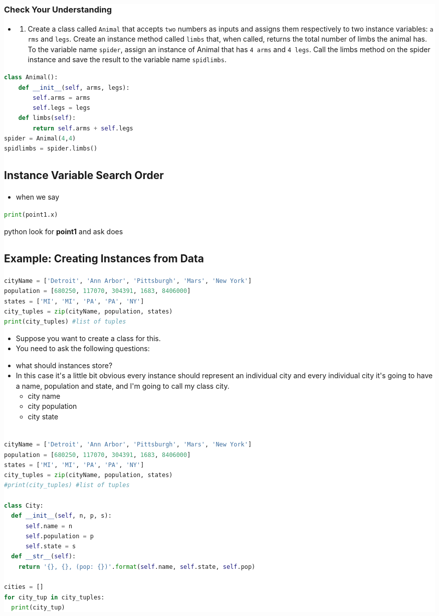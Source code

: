 ### Check Your Understanding

- 1. Create a class called `Animal` that accepts `two` numbers as inputs and assigns them respectively to two instance variables: `arms` and `legs`. Create an instance method called `limbs` that, when called, returns the total number of limbs the animal has. To the variable name `spider`, assign an instance of Animal that has `4 arms` and `4 legs`. Call the limbs method on the spider instance and save the result to the variable name `spidlimbs`.
```python
class Animal():
    def __init__(self, arms, legs):
        self.arms = arms
        self.legs = legs
    def limbs(self):
        return self.arms + self.legs
spider = Animal(4,4)
spidlimbs = spider.limbs()
```

## Instance Variable Search Order
* when we say
```python
print(point1.x)
```
python look for **point1** and ask does


## Example: Creating Instances from Data
```python
cityName = ['Detroit', 'Ann Arbor', 'Pittsburgh', 'Mars', 'New York']
population = [680250, 117070, 304391, 1683, 8406000]
states = ['MI', 'MI', 'PA', 'PA', 'NY']
city_tuples = zip(cityName, population, states)
print(city_tuples) #list of tuples
```
* Suppose you want to create a class for this.
* You need to ask the following questions:
 - what should instances store?
 - In this case it's a little bit obvious every instance should represent an individual city and every individual city it's going to have a name, population and state, and I'm going to call my class city.
    - city name
    - city population
    - city state

```python

cityName = ['Detroit', 'Ann Arbor', 'Pittsburgh', 'Mars', 'New York']
population = [680250, 117070, 304391, 1683, 8406000]
states = ['MI', 'MI', 'PA', 'PA', 'NY']
city_tuples = zip(cityName, population, states)
#print(city_tuples) #list of tuples

class City:
  def __init__(self, n, p, s):
      self.name = n
      self.population = p
      self.state = s
  def __str__(self):
    return '{}, {}, (pop: {})'.format(self.name, self.state, self.pop)

cities = []
for city_tup in city_tuples:
  print(city_tup)
```